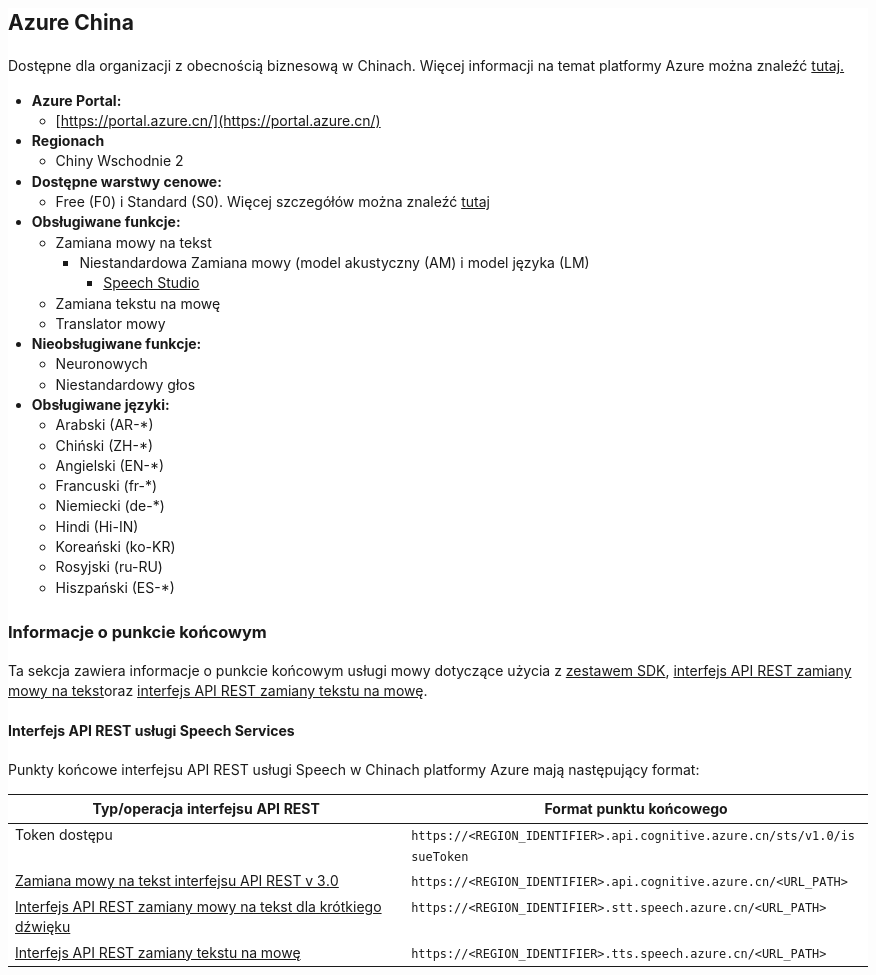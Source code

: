 
## <a name="azure-china"></a>Azure China

Dostępne dla organizacji z obecnością biznesową w Chinach. Więcej informacji na temat platformy Azure można znaleźć [tutaj.](/azure/china/overview-operations) 


- **Azure Portal:**
  - [https://portal.azure.cn/](https://portal.azure.cn/)
- **Regionach**
  - Chiny Wschodnie 2
- **Dostępne warstwy cenowe:**
  - Free (F0) i Standard (S0). Więcej szczegółów można znaleźć [tutaj](https://www.azure.cn/pricing/details/cognitive-services/index.html)
- **Obsługiwane funkcje:**
  - Zamiana mowy na tekst
    - Niestandardowa Zamiana mowy (model akustyczny (AM) i model języka (LM)
      - [Speech Studio](https://speech.azure.cn/)
  - Zamiana tekstu na mowę
  - Translator mowy
- **Nieobsługiwane funkcje:**
  - Neuronowych
  - Niestandardowy głos
- **Obsługiwane języki:**
  - Arabski (AR-*)
  - Chiński (ZH-*)
  - Angielski (EN-*)
  - Francuski (fr-*)
  - Niemiecki (de-*)
  - Hindi (Hi-IN)
  - Koreański (ko-KR)
  - Rosyjski (ru-RU)
  - Hiszpański (ES-*)

### <a name="endpoint-information"></a>Informacje o punkcie końcowym

Ta sekcja zawiera informacje o punkcie końcowym usługi mowy dotyczące użycia z [zestawem SDK](speech-sdk.md), [interfejs API REST zamiany mowy na tekst](rest-speech-to-text.md)oraz [interfejs API REST zamiany tekstu na mowę](rest-text-to-speech.md).

#### <a name="speech-services-rest-api"></a>Interfejs API REST usługi Speech Services

Punkty końcowe interfejsu API REST usługi Speech w Chinach platformy Azure mają następujący format:

|  Typ/operacja interfejsu API REST | Format punktu końcowego |
|--|--|
| Token dostępu | `https://<REGION_IDENTIFIER>.api.cognitive.azure.cn/sts/v1.0/issueToken`
| [Zamiana mowy na tekst interfejsu API REST v 3.0](rest-speech-to-text.md#speech-to-text-rest-api-v30) | `https://<REGION_IDENTIFIER>.api.cognitive.azure.cn/<URL_PATH>` |
| [Interfejs API REST zamiany mowy na tekst dla krótkiego dźwięku](rest-speech-to-text.md#speech-to-text-rest-api-for-short-audio) | `https://<REGION_IDENTIFIER>.stt.speech.azure.cn/<URL_PATH>` |
| [Interfejs API REST zamiany tekstu na mowę](rest-text-to-speech.md) | `https://<REGION_IDENTIFIER>.tts.speech.azure.cn/<URL_PATH>` |
